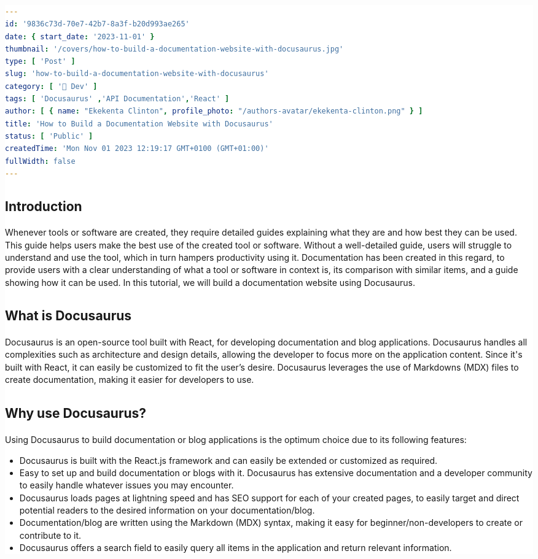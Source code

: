 ```yaml
---
id: '9836c73d-70e7-42b7-8a3f-b20d993ae265'
date: { start_date: '2023-11-01' }
thumbnail: '/covers/how-to-build-a-documentation-website-with-docusaurus.jpg'
type: [ 'Post' ]
slug: 'how-to-build-a-documentation-website-with-docusaurus'
category: [ '📗 Dev' ]
tags: [ 'Docusaurus' ,'API Documentation','React' ]
author: [ { name: "Ekekenta Clinton", profile_photo: "/authors-avatar/ekekenta-clinton.png" } ]
title: 'How to Build a Documentation Website with Docusaurus'
status: [ 'Public' ]
createdTime: 'Mon Nov 01 2023 12:19:17 GMT+0100 (GMT+01:00)'
fullWidth: false
---
```


## Introduction

Whenever tools or software are created, they require detailed guides explaining what they are and how best they can be used. This guide helps users make the best use of the created tool or software. Without a well-detailed guide, users will struggle to understand and use the tool, which in turn hampers productivity using it. Documentation has been created in this regard, to provide users with a clear understanding of what a tool or software in context is, its comparison with similar items, and a guide showing how it can be used. In this tutorial, we will build a documentation website using Docusaurus.

## What is Docusaurus

Docusaurus is an open-source tool built with React, for developing documentation and blog applications. Docusaurus handles all complexities such as architecture and design details, allowing the developer to focus more on the application content. Since it's built with React, it can easily be customized to fit the user’s desire. Docusaurus leverages the use of Markdowns (MDX) files to create documentation, making it easier for developers to use.

## Why use Docusaurus?

Using Docusaurus to build documentation or blog applications is the optimum choice due to its following features:

- Docusaurus is built with the React.js framework and can easily be extended or customized as required.
- Easy to set up and build documentation or blogs with it. Docusaurus has extensive documentation and a developer community to easily handle whatever issues you may encounter.
- Docusaurus loads pages at lightning speed and has SEO support for each of your created pages, to easily target and direct potential readers to the desired information on your documentation/blog.
- Documentation/blog are written using the Markdown (MDX) syntax, making it easy for beginner/non-developers to create or contribute to it.
- Docusaurus offers a search field to easily query all items in the application and return relevant information. 
